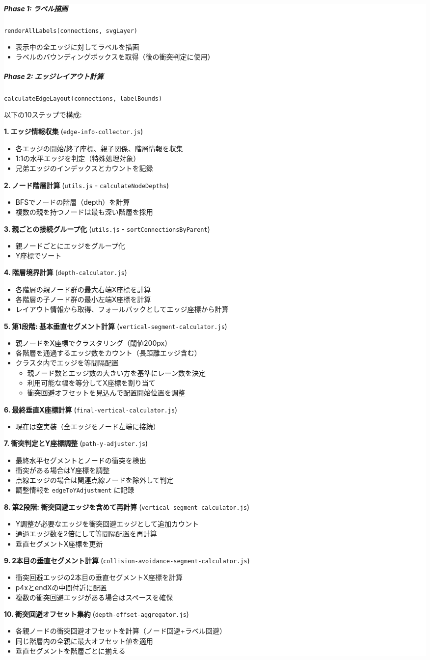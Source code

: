 ##### Phase 1: ラベル描画
`renderAllLabels(connections, svgLayer)`
- 表示中の全エッジに対してラベルを描画
- ラベルのバウンディングボックスを取得（後の衝突判定に使用）

##### Phase 2: エッジレイアウト計算
`calculateEdgeLayout(connections, labelBounds)`

以下の10ステップで構成:

**1. エッジ情報収集** (`edge-info-collector.js`)
- 各エッジの開始/終了座標、親子関係、階層情報を収集
- 1:1の水平エッジを判定（特殊処理対象）
- 兄弟エッジのインデックスとカウントを記録

**2. ノード階層計算** (`utils.js` - `calculateNodeDepths`)
- BFSでノードの階層（depth）を計算
- 複数の親を持つノードは最も深い階層を採用

**3. 親ごとの接続グループ化** (`utils.js` - `sortConnectionsByParent`)
- 親ノードごとにエッジをグループ化
- Y座標でソート

**4. 階層境界計算** (`depth-calculator.js`)
- 各階層の親ノード群の最大右端X座標を計算
- 各階層の子ノード群の最小左端X座標を計算
- レイアウト情報から取得、フォールバックとしてエッジ座標から計算

**5. 第1段階: 基本垂直セグメント計算** (`vertical-segment-calculator.js`)
- 親ノードをX座標でクラスタリング（閾値200px）
- 各階層を通過するエッジ数をカウント（長距離エッジ含む）
- クラスタ内でエッジを等間隔配置
  - 親ノード数とエッジ数の大きい方を基準にレーン数を決定
  - 利用可能な幅を等分してX座標を割り当て
  - 衝突回避オフセットを見込んで配置開始位置を調整

**6. 最終垂直X座標計算** (`final-vertical-calculator.js`)
- 現在は空実装（全エッジをノード左端に接続）

**7. 衝突判定とY座標調整** (`path-y-adjuster.js`)
- 最終水平セグメントとノードの衝突を検出
- 衝突がある場合はY座標を調整
- 点線エッジの場合は関連点線ノードを除外して判定
- 調整情報を `edgeToYAdjustment` に記録

**8. 第2段階: 衝突回避エッジを含めて再計算** (`vertical-segment-calculator.js`)
- Y調整が必要なエッジを衝突回避エッジとして追加カウント
- 通過エッジ数を2倍にして等間隔配置を再計算
- 垂直セグメントX座標を更新

**9. 2本目の垂直セグメント計算** (`collision-avoidance-segment-calculator.js`)
- 衝突回避エッジの2本目の垂直セグメントX座標を計算
- p4xとendXの中間付近に配置
- 複数の衝突回避エッジがある場合はスペースを確保

**10. 衝突回避オフセット集約** (`depth-offset-aggregator.js`)
- 各親ノードの衝突回避オフセットを計算（ノード回避+ラベル回避）
- 同じ階層内の全親に最大オフセット値を適用
- 垂直セグメントを階層ごとに揃える
